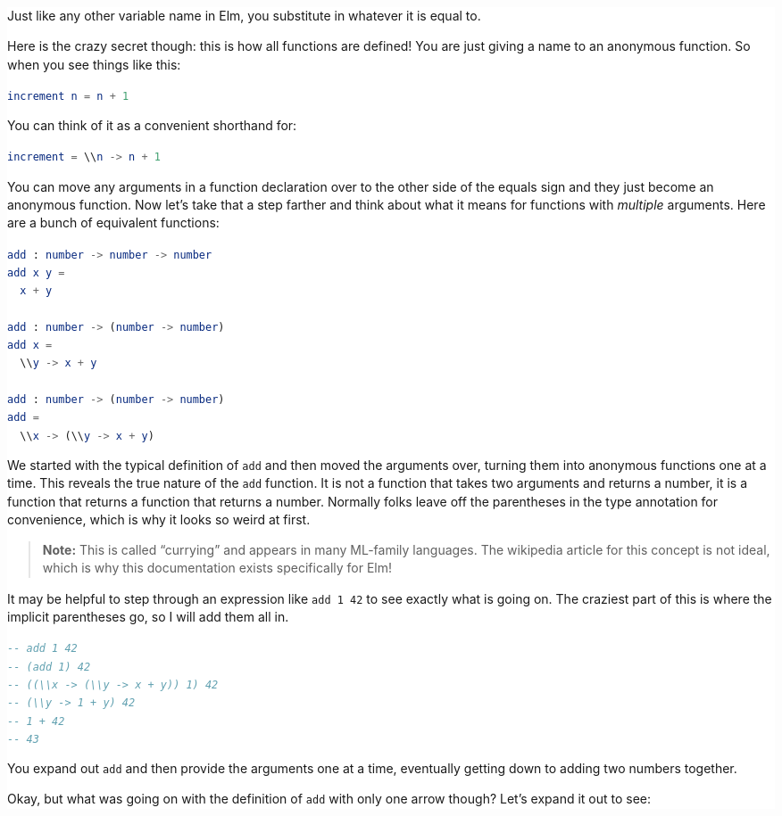 Just like any other variable name in Elm, you substitute in whatever it is equal to.

Here is the crazy secret though: this is how all functions are defined! You are just giving a name to an anonymous function. So when you see things like this:

```elm
increment n = n + 1
```

You can think of it as a convenient shorthand for:

```elm
increment = \\n -> n + 1
```

You can move any arguments in a function declaration over to the other side of the equals sign and they just become an anonymous function. Now let’s take that a step farther and think about what it means for functions with *multiple* arguments. Here are a bunch of equivalent functions:

```elm
add : number -> number -> number
add x y =
  x + y

add : number -> (number -> number)
add x =
  \\y -> x + y

add : number -> (number -> number)
add =
  \\x -> (\\y -> x + y)
```

We started with the typical definition of `add` and then moved the arguments over, turning them into anonymous functions one at a time. This reveals the true nature of the `add` function. It is not a function that takes two arguments and returns a number, it is a function that returns a function that returns a number. Normally folks leave off the parentheses in the type annotation for convenience, which is why it looks so weird at first.

> **Note:** This is called “currying” and appears in many ML-family languages. The wikipedia article for this concept is not ideal, which is why this documentation exists specifically for Elm!

It may be helpful to step through an expression like `add 1 42` to see exactly what is going on. The craziest part of this is where the implicit parentheses go, so I will add them all in.

```elm
-- add 1 42
-- (add 1) 42
-- ((\\x -> (\\y -> x + y)) 1) 42
-- (\\y -> 1 + y) 42
-- 1 + 42
-- 43
```

You expand out `add` and then provide the arguments one at a time, eventually getting down to adding two numbers together.

Okay, but what was going on with the definition of `add` with only one arrow though? Let’s expand it out to see:

